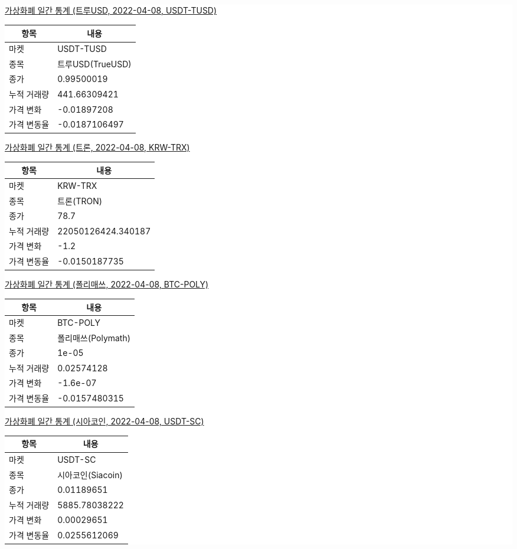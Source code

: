
[가상화폐 일간 통계 (트루USD, 2022-04-08, USDT-TUSD)](USDT-TUSD-daily-candle-10days.html)

|항목|내용|
|--|--|
|마켓|USDT-TUSD|
|종목|트루USD(TrueUSD)|
|종가|0.99500019|
|누적 거래량|441.66309421|
|가격 변화|-0.01897208|
|가격 변동율|-0.0187106497|


[가상화폐 일간 통계 (트론, 2022-04-08, KRW-TRX)](KRW-TRX-daily-candle-10days.html)

|항목|내용|
|--|--|
|마켓|KRW-TRX|
|종목|트론(TRON)|
|종가|78.7|
|누적 거래량|22050126424.340187|
|가격 변화|-1.2|
|가격 변동율|-0.0150187735|


[가상화폐 일간 통계 (폴리매쓰, 2022-04-08, BTC-POLY)](BTC-POLY-daily-candle-10days.html)

|항목|내용|
|--|--|
|마켓|BTC-POLY|
|종목|폴리매쓰(Polymath)|
|종가|1e-05|
|누적 거래량|0.02574128|
|가격 변화|-1.6e-07|
|가격 변동율|-0.0157480315|


[가상화폐 일간 통계 (시아코인, 2022-04-08, USDT-SC)](USDT-SC-daily-candle-10days.html)

|항목|내용|
|--|--|
|마켓|USDT-SC|
|종목|시아코인(Siacoin)|
|종가|0.01189651|
|누적 거래량|5885.78038222|
|가격 변화|0.00029651|
|가격 변동율|0.0255612069|
